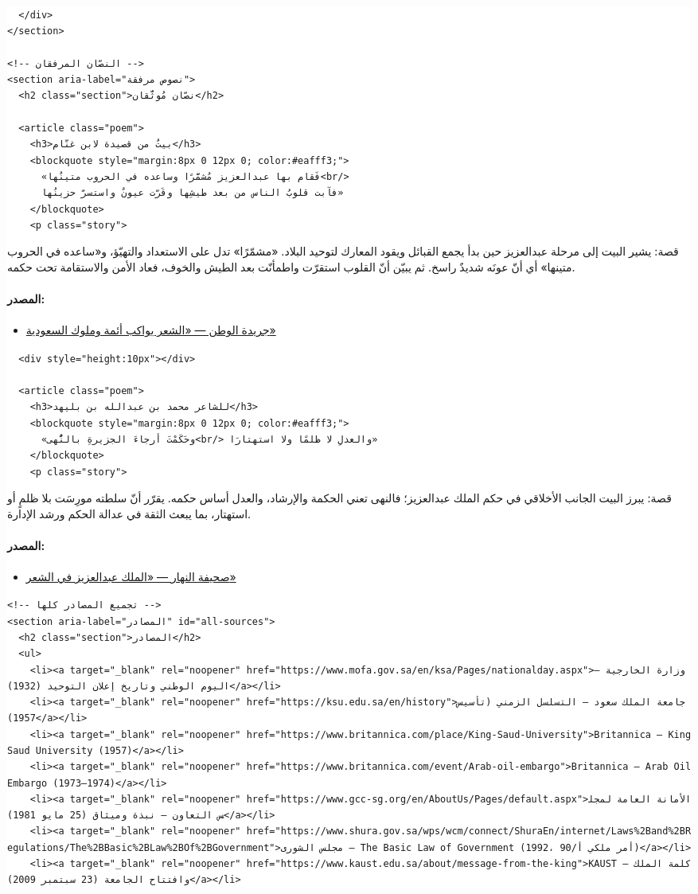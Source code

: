       </div>
    </section>

    <!-- النصّان المرفقان -->
    <section aria-label="نصوص مرفقة">
      <h2 class="section">نصّان مُوثَّقان</h2>

      <article class="poem">
        <h3>بيتٌ من قصيدة لابن غنّام</h3>
        <blockquote style="margin:8px 0 12px 0; color:#eafff3;">
          «فَقام بها عبدالعزيز مُشمَّرًا وساعده في الحروب متينُها<br/>
          فآبت قلوبُ الناس من بعد طيشِها وقَرّت عيونٌ واستسرّ حزينُها»
        </blockquote>
        <p class="story">
قصة: يشير البيت إلى مرحلة عبدالعزيز حين بدأ يجمع القبائل ويقود المعارك لتوحيد البلاد. «مشمّرًا» تدل على الاستعداد والتهيّؤ، و«ساعده في الحروب متينها» أي أنّ عونَه شديدٌ راسخ. ثم يبيّن أنّ القلوب استقرّت واطمأنّت بعد الطيش والخوف، فعاد الأمن والاستقامة تحت حكمه.
        </p>
        <div class="sources"><h4>المصدر:</h4>
          <ul>
            <li><a target="_blank" rel="noopener" href="https://www.alwatan.com.sa/article/1121466">جريدة الوطن — «الشعر يواكب أئمة وملوك السعودية»</a></li>
          </ul>
        </div>
      </article>

      <div style="height:10px"></div>

      <article class="poem">
        <h3>للشاعر محمد بن عبدالله بن بليهد</h3>
        <blockquote style="margin:8px 0 12px 0; color:#eafff3;">
          «وحَكَمْتَ أرجاءَ الجزيرةِ بالنُّهى<br/> والعدلِ لا ظلمًا ولا استهتارَا»
        </blockquote>
        <p class="story">
قصة: يبرز البيت الجانب الأخلاقي في حكم الملك عبدالعزيز؛ فالنهى تعني الحكمة والإرشاد، والعدل أساس حكمه. يقرّر أنّ سلطته مورِسَت بلا ظلمٍ أو استهتار، بما يبعث الثقة في عدالة الحكم ورشد الإدارة.
        </p>
        <div class="sources"><h4>المصدر:</h4>
          <ul>
            <li><a target="_blank" rel="noopener" href="https://www.annahar-news.com/news/single/13526">صحيفة النهار — «الملك عبدالعزيز في الشعر»</a></li>
          </ul>
        </div>
      </article>
    </section>

    <!-- تجميع المصادر كلها -->
    <section aria-label="المصادر" id="all-sources">
      <h2 class="section">المصادر</h2>
      <ul>
        <li><a target="_blank" rel="noopener" href="https://www.mofa.gov.sa/en/ksa/Pages/nationalday.aspx">وزارة الخارجية — اليوم الوطني وتاريخ إعلان التوحيد (1932)</a></li>
        <li><a target="_blank" rel="noopener" href="https://ksu.edu.sa/en/history">جامعة الملك سعود — التسلسل الزمني (تأسيس 1957)</a></li>
        <li><a target="_blank" rel="noopener" href="https://www.britannica.com/place/King-Saud-University">Britannica — King Saud University (1957)</a></li>
        <li><a target="_blank" rel="noopener" href="https://www.britannica.com/event/Arab-oil-embargo">Britannica — Arab Oil Embargo (1973–1974)</a></li>
        <li><a target="_blank" rel="noopener" href="https://www.gcc-sg.org/en/AboutUs/Pages/default.aspx">الأمانة العامة لمجلس التعاون — نبذة وميثاق (25 مايو 1981)</a></li>
        <li><a target="_blank" rel="noopener" href="https://www.shura.gov.sa/wps/wcm/connect/ShuraEn/internet/Laws%2Band%2BRegulations/The%2BBasic%2BLaw%2BOf%2BGovernment">مجلس الشورى — The Basic Law of Government (1992، أمر ملكي أ/90)</a></li>
        <li><a target="_blank" rel="noopener" href="https://www.kaust.edu.sa/about/message-from-the-king">KAUST — كلمة الملك وافتتاح الجامعة (23 سبتمبر 2009)</a></li>